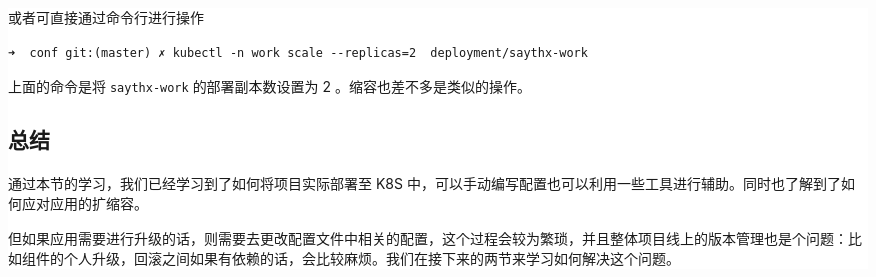 或者可直接通过命令行进行操作

```
➜  conf git:(master) ✗ kubectl -n work scale --replicas=2  deployment/saythx-work

```

上面的命令是将 `saythx-work` 的部署副本数设置为 2 。缩容也差不多是类似的操作。

## 总结

通过本节的学习，我们已经学习到了如何将项目实际部署至 K8S 中，可以手动编写配置也可以利用一些工具进行辅助。同时也了解到了如何应对应用的扩缩容。

但如果应用需要进行升级的话，则需要去更改配置文件中相关的配置，这个过程会较为繁琐，并且整体项目线上的版本管理也是个问题：比如组件的个人升级，回滚之间如果有依赖的话，会比较麻烦。我们在接下来的两节来学习如何解决这个问题。